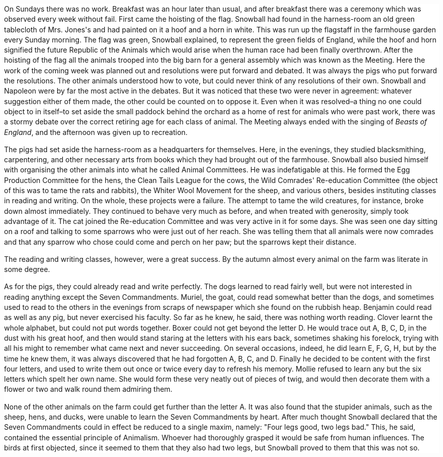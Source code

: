 On Sundays there was no work. Breakfast was an hour later than usual, and after breakfast there was a ceremony which was observed every week without fail. First came the hoisting of the flag. Snowball had found in the harness-room an old green tablecloth of Mrs. Jones's and had painted on it a hoof and a horn in white. This was run up the flagstaff in the farmhouse garden every Sunday morning. The flag was green, Snowball explained, to represent the green fields of England, while the hoof and horn signified the future Republic of the Animals which would arise when the human race had been finally overthrown. After the hoisting of the flag all the animals trooped into the big barn for a general assembly which was known as the Meeting. Here the work of the coming week was planned out and resolutions were put forward and debated. It was always the pigs who put forward the resolutions. The other animals understood how to vote, but could never think of any resolutions of their own. Snowball and Napoleon were by far the most active in the debates. But it was noticed that these two were never in agreement: whatever suggestion either of them made, the other could be counted on to oppose it. Even when it was resolved–a thing no one could object to in itself–to set aside the small paddock behind the orchard as a home of rest for animals who were past work, there was a stormy debate over the correct retiring age for each class of animal. The Meeting always ended with the singing of _Beasts of England_, and the afternoon was given up to recreation.

The pigs had set aside the harness-room as a headquarters for themselves. Here, in the evenings, they studied blacksmithing, carpentering, and other necessary arts from books which they had brought out of the farmhouse. Snowball also busied himself with organising the other animals into what he called Animal Committees. He was indefatigable at this. He formed the Egg Production Committee for the hens, the Clean Tails League for the cows, the Wild Comrades' Re-education Committee (the object of this was to tame the rats and rabbits), the Whiter Wool Movement for the sheep, and various others, besides instituting classes in reading and writing. On the whole, these projects were a failure. The attempt to tame the wild creatures, for instance, broke down almost immediately. They continued to behave very much as before, and when treated with generosity, simply took advantage of it. The cat joined the Re-education Committee and was very active in it for some days. She was seen one day sitting on a roof and talking to some sparrows who were just out of her reach. She was telling them that all animals were now comrades and that any sparrow who chose could come and perch on her paw; but the sparrows kept their distance.

The reading and writing classes, however, were a great success. By the autumn almost every animal on the farm was literate in some degree.

As for the pigs, they could already read and write perfectly. The dogs learned to read fairly well, but were not interested in reading anything except the Seven Commandments. Muriel, the goat, could read somewhat better than the dogs, and sometimes used to read to the others in the evenings from scraps of newspaper which she found on the rubbish heap. Benjamin could read as well as any pig, but never exercised his faculty. So far as he knew, he said, there was nothing worth reading. Clover learnt the whole alphabet, but could not put words together. Boxer could not get beyond the letter D. He would trace out A, B, C, D, in the dust with his great hoof, and then would stand staring at the letters with his ears back, sometimes shaking his forelock, trying with all his might to remember what came next and never succeeding. On several occasions, indeed, he did learn E, F, G, H, but by the time he knew them, it was always discovered that he had forgotten A, B, C, and D. Finally he decided to be content with the first four letters, and used to write them out once or twice every day to refresh his memory. Mollie refused to learn any but the six letters which spelt her own name. She would form these very neatly out of pieces of twig, and would then decorate them with a flower or two and walk round them admiring them.

None of the other animals on the farm could get further than the letter A. It was also found that the stupider animals, such as the sheep, hens, and ducks, were unable to learn the Seven Commandments by heart. After much thought Snowball declared that the Seven Commandments could in effect be reduced to a single maxim, namely: "Four legs good, two legs bad." This, he said, contained the essential principle of Animalism. Whoever had thoroughly grasped it would be safe from human influences. The birds at first objected, since it seemed to them that they also had two legs, but Snowball proved to them that this was not so.
